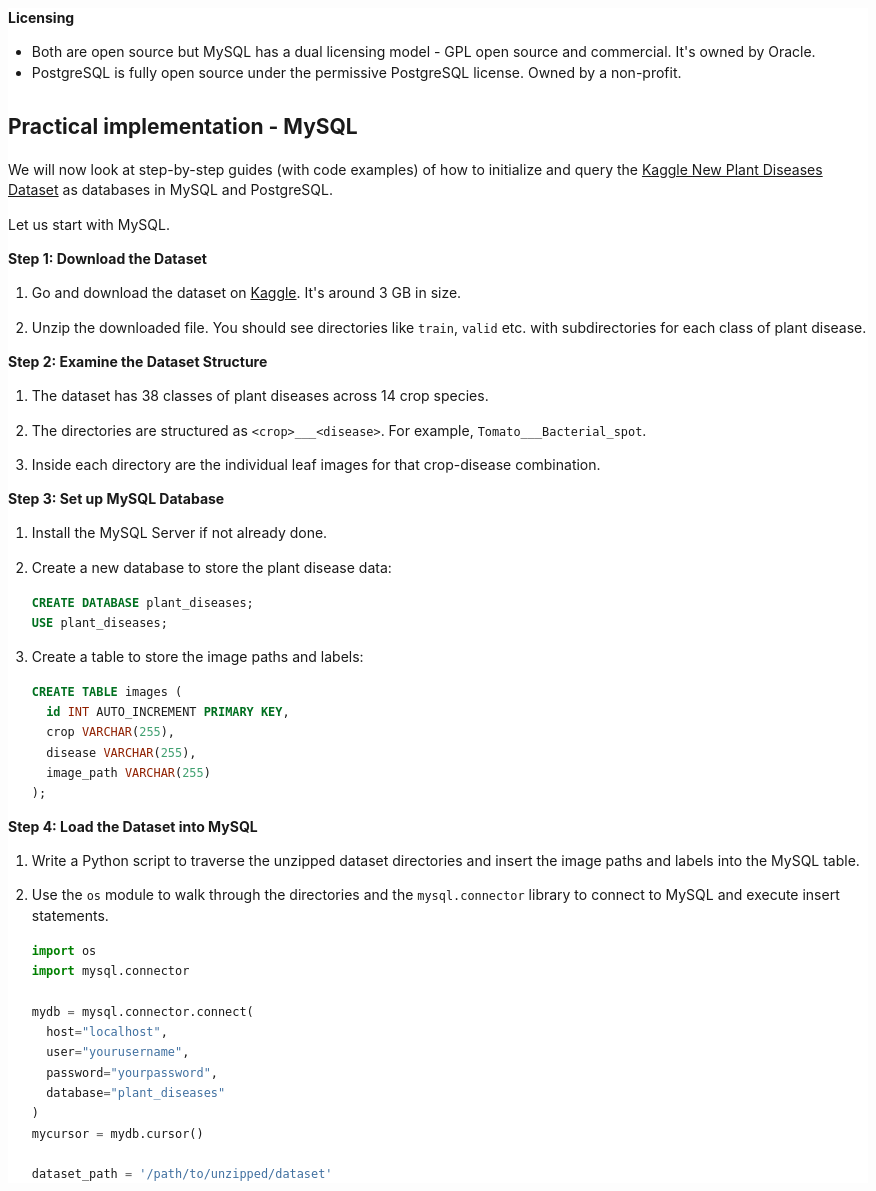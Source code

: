 **Licensing**
- Both are open source but MySQL has a dual licensing model - GPL open source and commercial. It's owned by Oracle.
- PostgreSQL is fully open source under the permissive PostgreSQL license. Owned by a non-profit.

## Practical implementation - MySQL

We will now look at step-by-step guides (with code examples) of how to initialize and query the [Kaggle New Plant Diseases Dataset](https://www.kaggle.com/datasets/vipoooool/new-plant-diseases-dataset) as databases in MySQL and PostgreSQL.

Let us start with MySQL.

**Step 1: Download the Dataset**

1. Go and download the dataset on [Kaggle](https://www.kaggle.com/datasets/vipoooool/new-plant-diseases-dataset). It's around 3 GB in size.

2. Unzip the downloaded file. You should see directories like `train`, `valid` etc. with subdirectories for each class of plant disease.

**Step 2: Examine the Dataset Structure**

1. The dataset has 38 classes of plant diseases across 14 crop species.

2. The directories are structured as `<crop>___<disease>`. For example, `Tomato___Bacterial_spot`.

3. Inside each directory are the individual leaf images for that crop-disease combination.

**Step 3: Set up MySQL Database**

1. Install the MySQL Server if not already done.

2. Create a new database to store the plant disease data:

   ```sql
   CREATE DATABASE plant_diseases;
   USE plant_diseases;
   ```

3. Create a table to store the image paths and labels:

   ```sql
   CREATE TABLE images (
     id INT AUTO_INCREMENT PRIMARY KEY,
     crop VARCHAR(255),
     disease VARCHAR(255),
     image_path VARCHAR(255)
   );
   ```

**Step 4: Load the Dataset into MySQL**

1. Write a Python script to traverse the unzipped dataset directories and insert the image paths and labels into the MySQL table.

2. Use the `os` module to walk through the directories and the `mysql.connector` library to connect to MySQL and execute insert statements.

   ```python
   import os
   import mysql.connector

   mydb = mysql.connector.connect(
     host="localhost",
     user="yourusername",
     password="yourpassword",
     database="plant_diseases"
   )
   mycursor = mydb.cursor()

   dataset_path = '/path/to/unzipped/dataset'
   ```